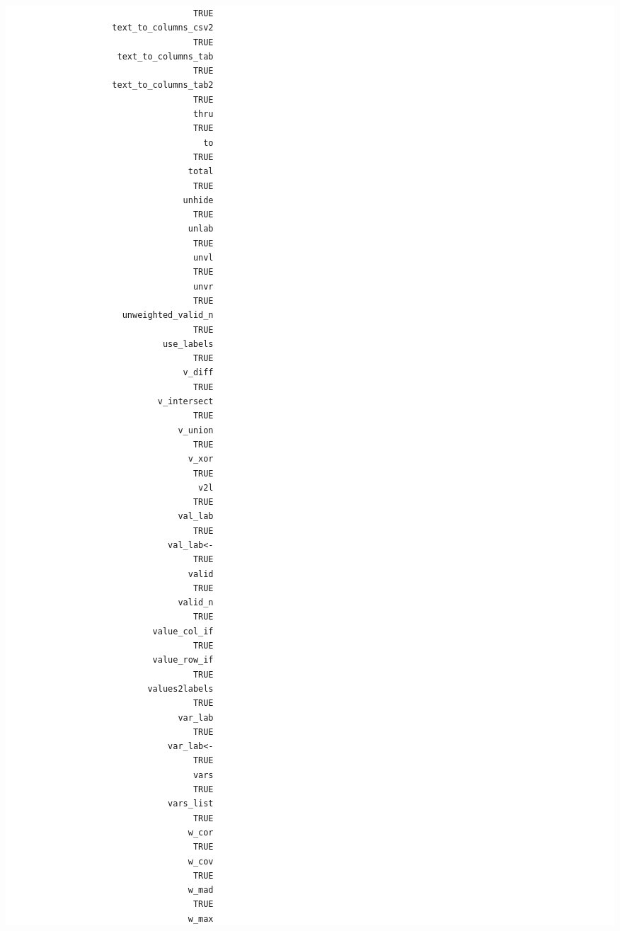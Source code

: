                                          TRUE 
                         text_to_columns_csv2 
                                         TRUE 
                          text_to_columns_tab 
                                         TRUE 
                         text_to_columns_tab2 
                                         TRUE 
                                         thru 
                                         TRUE 
                                           to 
                                         TRUE 
                                        total 
                                         TRUE 
                                       unhide 
                                         TRUE 
                                        unlab 
                                         TRUE 
                                         unvl 
                                         TRUE 
                                         unvr 
                                         TRUE 
                           unweighted_valid_n 
                                         TRUE 
                                   use_labels 
                                         TRUE 
                                       v_diff 
                                         TRUE 
                                  v_intersect 
                                         TRUE 
                                      v_union 
                                         TRUE 
                                        v_xor 
                                         TRUE 
                                          v2l 
                                         TRUE 
                                      val_lab 
                                         TRUE 
                                    val_lab<- 
                                         TRUE 
                                        valid 
                                         TRUE 
                                      valid_n 
                                         TRUE 
                                 value_col_if 
                                         TRUE 
                                 value_row_if 
                                         TRUE 
                                values2labels 
                                         TRUE 
                                      var_lab 
                                         TRUE 
                                    var_lab<- 
                                         TRUE 
                                         vars 
                                         TRUE 
                                    vars_list 
                                         TRUE 
                                        w_cor 
                                         TRUE 
                                        w_cov 
                                         TRUE 
                                        w_mad 
                                         TRUE 
                                        w_max 